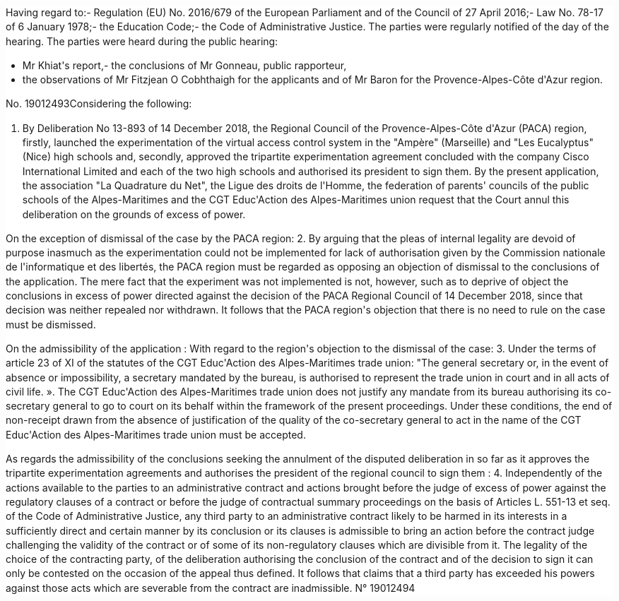 Having regard to:- Regulation (EU) No. 2016/679 of the European Parliament and of the Council of 27 April 2016;- Law No. 78-17 of 6 January 1978;- the Education Code;- the Code of Administrative Justice. The parties were regularly notified of the day of the hearing. The parties were heard during the public hearing:
- Mr Khiat's report,- the conclusions of Mr Gonneau, public rapporteur, 
- the observations of Mr Fitzjean O Cobhthaigh for the applicants and of Mr Baron for the Provence-Alpes-Côte d'Azur region. 

No. 19012493Considering the following:
1. By Deliberation No 13-893 of 14 December 2018, the Regional Council of the Provence-Alpes-Côte d'Azur (PACA) region, firstly, launched the experimentation of the virtual access control system in the "Ampère" (Marseille) and "Les Eucalyptus" (Nice) high schools and, secondly, approved the tripartite experimentation agreement concluded with the company Cisco International Limited and each of the two high schools and authorised its president to sign them. By the present application, the association "La Quadrature du Net", the Ligue des droits de l'Homme, the federation of parents' councils of the public schools of the Alpes-Maritimes and the CGT Educ'Action des Alpes-Maritimes union request that the Court annul this deliberation on the grounds of excess of power.

On the exception of dismissal of the case by the PACA region:
2. By arguing that the pleas of internal legality are devoid of purpose inasmuch as the experimentation could not be implemented for lack of authorisation given by the Commission nationale de l'informatique et des libertés, the PACA region must be regarded as opposing an objection of dismissal to the conclusions of the application.  The mere fact that the experiment was not implemented is not, however, such as to deprive of object the conclusions in excess of power directed against the decision of the PACA Regional Council of 14 December 2018, since that decision was neither repealed nor withdrawn. It follows that the PACA region's objection that there is no need to rule on the case must be dismissed.

On the admissibility of the application :
With regard to the region's objection to the dismissal of the case:
3. Under the terms of article 23 of XI of the statutes of the CGT Educ'Action des Alpes-Maritimes trade union: "The general secretary or, in the event of absence or impossibility, a secretary mandated by the bureau, is authorised to represent the trade union in court and in all acts of civil life. ». The CGT Educ'Action des Alpes-Maritimes trade union does not justify any mandate from its bureau authorising its co-secretary general to go to court on its behalf within the framework of the present proceedings. Under these conditions, the end of non-receipt drawn from the absence of justification of the quality of the co-secretary general to act in the name of the CGT Educ'Action des Alpes-Maritimes trade union must be accepted.

As regards the admissibility of the conclusions seeking the annulment of the disputed deliberation in so far as it approves the tripartite experimentation agreements and authorises the president of the regional council to sign them :
4. Independently of the actions available to the parties to an administrative contract and actions brought before the judge of excess of power against the regulatory clauses of a contract or before the judge of contractual summary proceedings on the basis of Articles L. 551-13 et seq. of the Code of Administrative Justice, any third party to an administrative contract likely to be harmed in its interests in a sufficiently direct and certain manner by its conclusion or its clauses is admissible to bring an action before the contract judge challenging the validity of the contract or of some of its non-regulatory clauses which are divisible from it. The legality of the choice of the contracting party, of the deliberation authorising the conclusion of the contract and of the decision to sign it can only be contested on the occasion of the appeal thus defined. It follows that claims that a third party has exceeded his powers against those acts which are severable from the contract are inadmissible. 
N° 19012494
